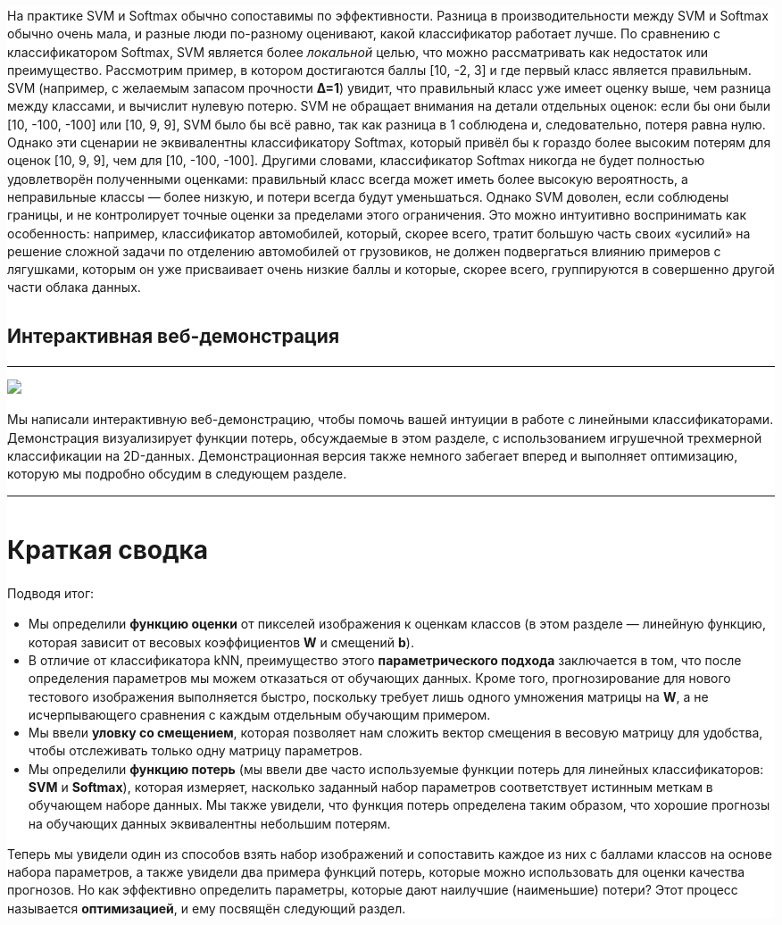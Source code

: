 На практике SVM и Softmax обычно сопоставимы по эффективности. Разница в производительности между SVM и Softmax обычно очень мала, и разные люди по-разному оценивают, какой классификатор работает лучше. По сравнению с классификатором Softmax, SVM является более _локальной_ целью, что можно рассматривать как недостаток или преимущество. Рассмотрим пример, в котором достигаются баллы [10, -2, 3] и где первый класс является правильным. SVM (например, с желаемым запасом прочности __Δ=1__) увидит, что правильный класс уже имеет оценку выше, чем разница между классами, и вычислит нулевую потерю. SVM не обращает внимания на детали отдельных оценок: если бы они были [10, -100, -100] или [10, 9, 9], SVM было бы всё равно, так как разница в 1 соблюдена и, следовательно, потеря равна нулю. Однако эти сценарии не эквивалентны классификатору Softmax, который привёл бы к гораздо более высоким потерям для оценок [10, 9, 9], чем для [10, -100, -100]. Другими словами, классификатор Softmax никогда не будет полностью удовлетворён полученными оценками: правильный класс всегда может иметь более высокую вероятность, а неправильные классы — более низкую, и потери всегда будут уменьшаться. Однако SVM доволен, если соблюдены границы, и не контролирует точные оценки за пределами этого ограничения. Это можно интуитивно воспринимать как особенность: например, классификатор автомобилей, который, скорее всего, тратит большую часть своих «усилий» на решение сложной задачи по отделению автомобилей от грузовиков, не должен подвергаться влиянию примеров с лягушками, которым он уже присваивает очень низкие баллы и которые, скорее всего, группируются в совершенно другой части облака данных.  
  
## Интерактивная веб-демонстрация  
  
___  
 
![](http://vision.stanford.edu/teaching/cs231n/linear-classify-demo)  
 
Мы написали интерактивную веб-демонстрацию, чтобы помочь вашей интуиции в работе с линейными классификаторами. Демонстрация визуализирует функции потерь, обсуждаемые в этом разделе, с использованием игрушечной трехмерной классификации на 2D-данных. Демонстрационная версия также немного забегает вперед и выполняет оптимизацию, которую мы подробно обсудим в следующем разделе.  
 
___  
 
# Краткая сводка  
  
Подводя итог: 
- Мы определили __функцию оценки__ от пикселей изображения к оценкам классов (в этом разделе — линейную функцию, которая зависит от весовых коэффициентов __W__ и смещений __b__).
- В отличие от классификатора kNN, преимущество этого __параметрического подхода__ заключается в том, что после определения параметров мы можем отказаться от обучающих данных. Кроме того, прогнозирование для нового тестового изображения выполняется быстро, поскольку требует лишь одного умножения матрицы на __W__, а не исчерпывающего сравнения с каждым отдельным обучающим примером.
- Мы ввели __уловку со смещением__, которая позволяет нам сложить вектор смещения в весовую матрицу для удобства, чтобы отслеживать только одну матрицу параметров.
- Мы определили __функцию потерь__ (мы ввели две часто используемые функции потерь для линейных классификаторов: __SVM__ и __Softmax__), которая измеряет, насколько заданный набор параметров соответствует истинным меткам в обучающем наборе данных. Мы также увидели, что функция потерь определена таким образом, что хорошие прогнозы на обучающих данных эквивалентны небольшим потерям.
  
  
Теперь мы увидели один из способов взять набор изображений и сопоставить каждое из них с баллами классов на основе набора параметров, а также увидели два примера функций потерь, которые можно использовать для оценки качества прогнозов. Но как эффективно определить параметры, которые дают наилучшие (наименьшие) потери? Этот процесс называется __оптимизацией__, и ему посвящён следующий раздел.  
  